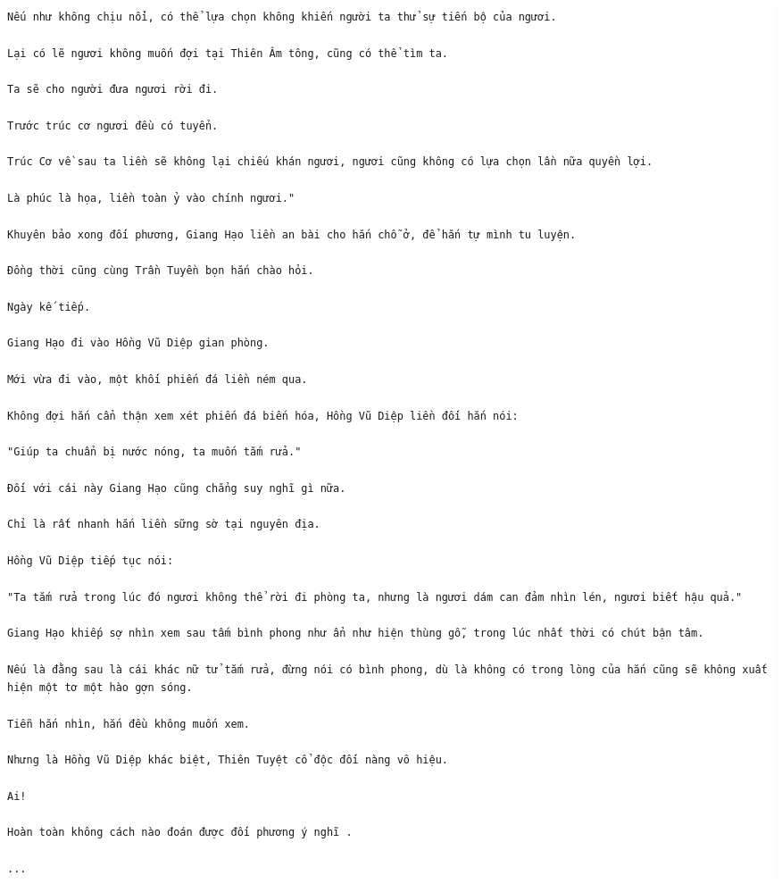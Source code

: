 	Nếu như không chịu nổi, có thể lựa chọn không khiến người ta thử sự tiến bộ của ngươi.

	Lại có lẽ ngươi không muốn đợi tại Thiên Âm tông, cũng có thể tìm ta.

	Ta sẽ cho người đưa ngươi rời đi.

	Trước trúc cơ ngươi đều có tuyển.

	Trúc Cơ về sau ta liền sẽ không lại chiếu khán ngươi, ngươi cũng không có lựa chọn lần nữa quyền lợi.

	Là phúc là họa, liền toàn ỷ vào chính ngươi."

	Khuyên bảo xong đối phương, Giang Hạo liền an bài cho hắn chỗ ở, để hắn tự mình tu luyện.

	Đồng thời cũng cùng Trần Tuyền bọn hắn chào hỏi.

	Ngày kế tiếp.

	Giang Hạo đi vào Hồng Vũ Diệp gian phòng.

	Mới vừa đi vào, một khối phiến đá liền ném qua.

	Không đợi hắn cẩn thận xem xét phiến đá biến hóa, Hồng Vũ Diệp liền đối hắn nói:

	"Giúp ta chuẩn bị nước nóng, ta muốn tắm rửa."

	Đối với cái này Giang Hạo cũng chẳng suy nghĩ gì nữa.

	Chỉ là rất nhanh hắn liền sững sờ tại nguyên địa.

	Hồng Vũ Diệp tiếp tục nói:

	"Ta tắm rửa trong lúc đó ngươi không thể rời đi phòng ta, nhưng là ngươi dám can đảm nhìn lén, ngươi biết hậu quả."

	Giang Hạo khiếp sợ nhìn xem sau tấm bình phong như ẩn như hiện thùng gỗ, trong lúc nhất thời có chút bận tâm.

	Nếu là đằng sau là cái khác nữ tử tắm rửa, đừng nói có bình phong, dù là không có trong lòng của hắn cũng sẽ không xuất hiện một tơ một hào gợn sóng.

	Tiễn hắn nhìn, hắn đều không muốn xem.

	Nhưng là Hồng Vũ Diệp khác biệt, Thiên Tuyệt cổ độc đối nàng vô hiệu.

	Ai!

	Hoàn toàn không cách nào đoán được đối phương ý nghĩ .

	...




